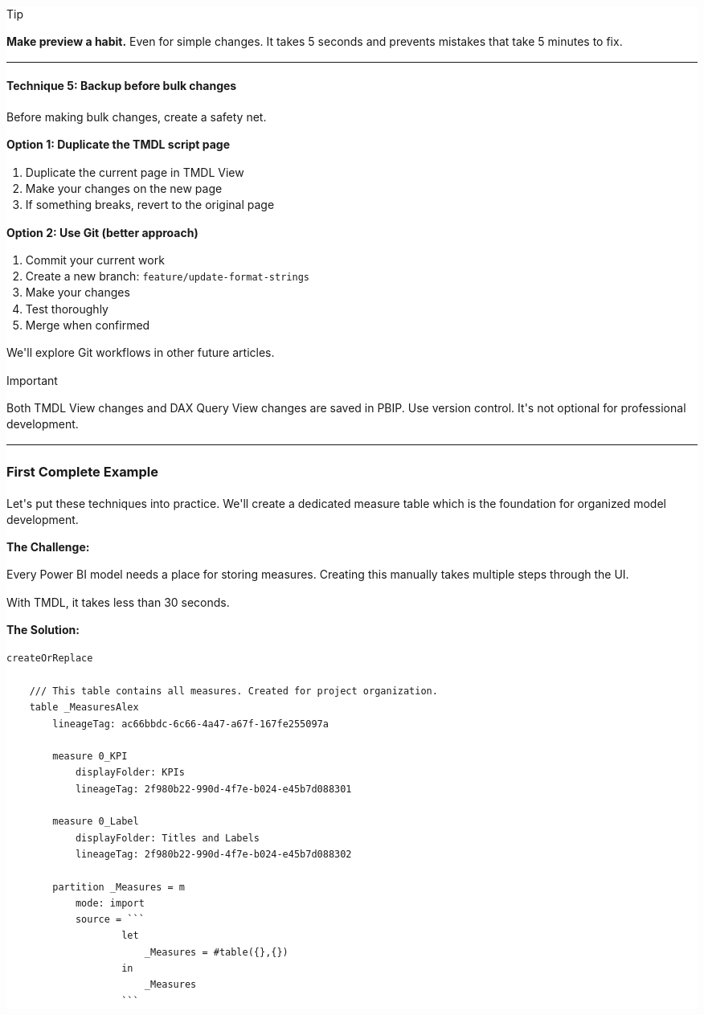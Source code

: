 
> [!TIP]  
> **Make preview a habit.** Even for simple changes. It takes 5 seconds and prevents mistakes that take 5 minutes to fix.

---

#### **Technique 5: Backup before bulk changes**

Before making bulk changes, create a safety net.

**Option 1: Duplicate the TMDL script page**

1. Duplicate the current page in TMDL View
2. Make your changes on the new page
3. If something breaks, revert to the original page


**Option 2: Use Git (better approach)**

1. Commit your current work
2. Create a new branch: `feature/update-format-strings`
3. Make your changes
4. Test thoroughly
5. Merge when confirmed

We'll explore Git workflows in other future articles.

> [!IMPORTANT]  
> Both TMDL View changes and DAX Query View changes are saved in PBIP. Use version control. It's not optional for professional development.

---
### **First Complete Example**

Let's put these techniques into practice. We'll create a dedicated measure table which is the foundation for organized model development.

**The Challenge:**

Every Power BI model needs a place for storing measures. Creating this manually takes multiple steps through the UI.

With TMDL, it takes less than 30 seconds.

**The Solution:**

```tmdl
createOrReplace
    
    /// This table contains all measures. Created for project organization.
    table _MeasuresAlex
        lineageTag: ac66bbdc-6c66-4a47-a67f-167fe255097a

        measure 0_KPI 
            displayFolder: KPIs
            lineageTag: 2f980b22-990d-4f7e-b024-e45b7d088301

        measure 0_Label
            displayFolder: Titles and Labels
            lineageTag: 2f980b22-990d-4f7e-b024-e45b7d088302

        partition _Measures = m
            mode: import
            source = ```
                    let  
                        _Measures = #table({},{})  
                    in  
                        _Measures
                    ```
```